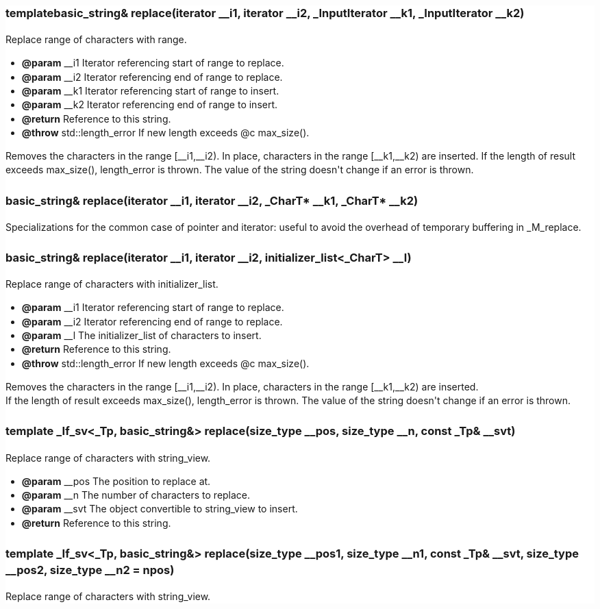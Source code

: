 
### template<class _InputIterator>basic_string& replace(iterator __i1, iterator __i2, _InputIterator __k1, _InputIterator __k2)
Replace range of characters with range.

- **@param** __i1  Iterator referencing start of range to replace.
- **@param** __i2  Iterator referencing end of range to replace.
- **@param** __k1  Iterator referencing start of range to insert.
- **@param** __k2  Iterator referencing end of range to insert.
- **@return**  Reference to this string.
- **@throw**  std::length_error  If new length exceeds @c max_size().

Removes the characters in the range [__i1,__i2). In place, 
characters in the range [__k1,__k2) are inserted.  If the length of result exceeds max_size(), 
length_error is thrown. The value of the string doesn't change if an error is thrown.


### basic_string& replace(iterator __i1, iterator __i2, _CharT* __k1, _CharT* __k2)
Specializations for the common case of pointer and iterator:
useful to avoid the overhead of temporary buffering in _M_replace.


### basic_string& replace(iterator __i1, iterator __i2, initializer_list<_CharT> __l)
Replace range of characters with initializer_list.

- **@param** __i1  Iterator referencing start of range to replace.
- **@param** __i2  Iterator referencing end of range to replace.
- **@param** __l  The initializer_list of characters to insert.
- **@return**  Reference to this string.
- **@throw**  std::length_error  If new length exceeds @c max_size().

Removes the characters in the range [__i1,__i2).  In place, characters in the range [__k1,__k2) are inserted.  
If the length of result exceeds max_size(), length_error is thrown.
The value of the string doesn't change if an error is thrown.


### template<typename _Tp> _If_sv<_Tp, basic_string&> replace(size_type __pos, size_type __n, const _Tp& __svt)
Replace range of characters with string_view.

- **@param** __pos  The position to replace at.
- **@param** __n    The number of characters to replace.
- **@param** __svt  The object convertible to string_view to insert.
- **@return**  Reference to this string.


### template<typename _Tp> _If_sv<_Tp, basic_string&> replace(size_type __pos1, size_type __n1, const _Tp& __svt, size_type __pos2, size_type __n2 = npos)
Replace range of characters with string_view.
